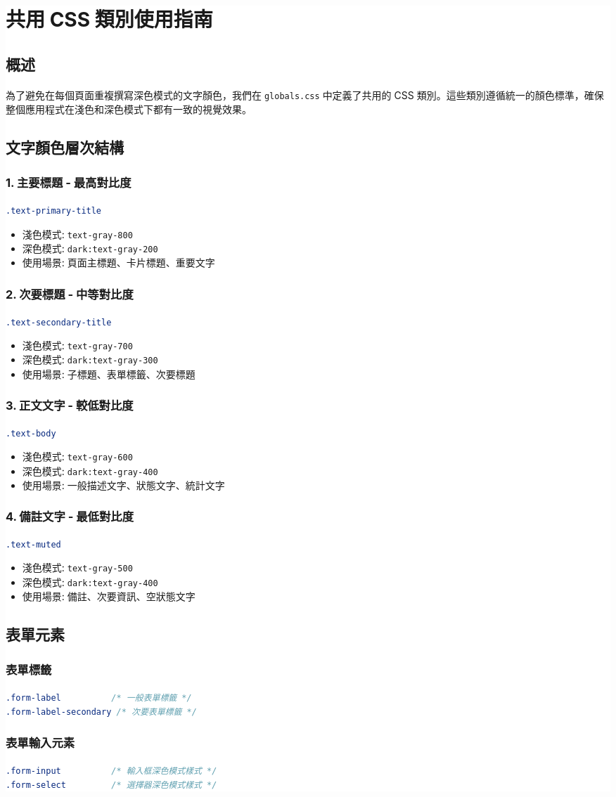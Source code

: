 # 共用 CSS 類別使用指南

## 概述
為了避免在每個頁面重複撰寫深色模式的文字顏色，我們在 `globals.css` 中定義了共用的 CSS 類別。這些類別遵循統一的顏色標準，確保整個應用程式在淺色和深色模式下都有一致的視覺效果。

## 文字顏色層次結構

### 1. **主要標題** - 最高對比度
```css
.text-primary-title
```
- 淺色模式: `text-gray-800`
- 深色模式: `dark:text-gray-200`
- 使用場景: 頁面主標題、卡片標題、重要文字

### 2. **次要標題** - 中等對比度
```css
.text-secondary-title
```
- 淺色模式: `text-gray-700`
- 深色模式: `dark:text-gray-300`
- 使用場景: 子標題、表單標籤、次要標題

### 3. **正文文字** - 較低對比度
```css
.text-body
```
- 淺色模式: `text-gray-600`
- 深色模式: `dark:text-gray-400`
- 使用場景: 一般描述文字、狀態文字、統計文字

### 4. **備註文字** - 最低對比度
```css
.text-muted
```
- 淺色模式: `text-gray-500`
- 深色模式: `dark:text-gray-400`
- 使用場景: 備註、次要資訊、空狀態文字

## 表單元素

### 表單標籤
```css
.form-label          /* 一般表單標籤 */
.form-label-secondary /* 次要表單標籤 */
```

### 表單輸入元素
```css
.form-input          /* 輸入框深色模式樣式 */
.form-select         /* 選擇器深色模式樣式 */
```
